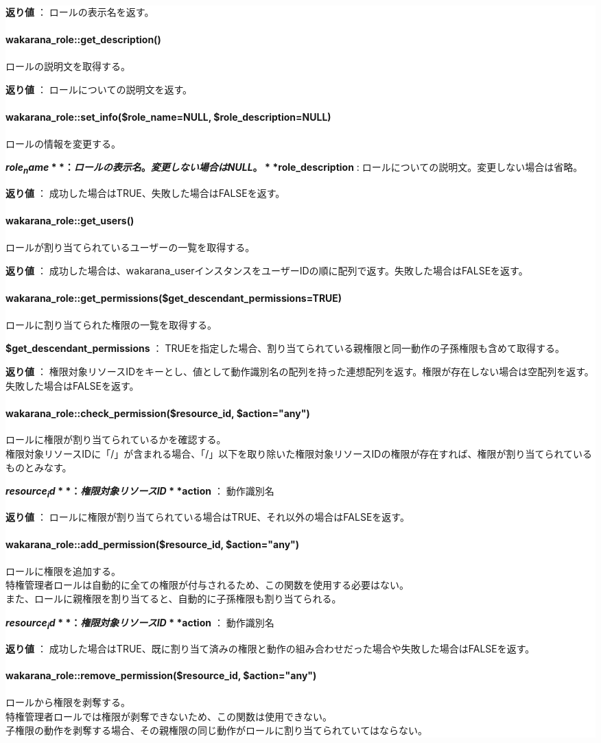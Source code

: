 **返り値** ： ロールの表示名を返す。


#### wakarana_role::get_description()
ロールの説明文を取得する。  
  
**返り値** ： ロールについての説明文を返す。


#### wakarana_role::set_info($role_name=NULL, $role_description=NULL)
ロールの情報を変更する。  
  
**$role_name** ： ロールの表示名。変更しない場合はNULL。  
**$role_description** : ロールについての説明文。変更しない場合は省略。  
  
**返り値** ： 成功した場合はTRUE、失敗した場合はFALSEを返す。


#### wakarana_role::get_users()
ロールが割り当てられているユーザーの一覧を取得する。  
  
**返り値** ： 成功した場合は、wakarana_userインスタンスをユーザーIDの順に配列で返す。失敗した場合はFALSEを返す。


#### wakarana_role::get_permissions($get_descendant_permissions=TRUE)
ロールに割り当てられた権限の一覧を取得する。  
  
**$get_descendant_permissions** ： TRUEを指定した場合、割り当てられている親権限と同一動作の子孫権限も含めて取得する。  
  
**返り値** ： 権限対象リソースIDをキーとし、値として動作識別名の配列を持った連想配列を返す。権限が存在しない場合は空配列を返す。失敗した場合はFALSEを返す。


#### wakarana_role::check_permission($resource_id, $action="any")
ロールに権限が割り当てられているかを確認する。  
権限対象リソースIDに「/」が含まれる場合、「/」以下を取り除いた権限対象リソースIDの権限が存在すれば、権限が割り当てられているものとみなす。  
  
**$resource_id** ： 権限対象リソースID  
**$action** ： 動作識別名  
  
**返り値** ： ロールに権限が割り当てられている場合はTRUE、それ以外の場合はFALSEを返す。


#### wakarana_role::add_permission($resource_id, $action="any")
ロールに権限を追加する。  
特権管理者ロールは自動的に全ての権限が付与されるため、この関数を使用する必要はない。  
また、ロールに親権限を割り当てると、自動的に子孫権限も割り当てられる。  
  
**$resource_id** ： 権限対象リソースID  
**$action** ： 動作識別名  
  
**返り値** ： 成功した場合はTRUE、既に割り当て済みの権限と動作の組み合わせだった場合や失敗した場合はFALSEを返す。


#### wakarana_role::remove_permission($resource_id, $action="any")
ロールから権限を剥奪する。  
特権管理者ロールでは権限が剥奪できないため、この関数は使用できない。  
子権限の動作を剥奪する場合、その親権限の同じ動作がロールに割り当てられていてはならない。  
  
